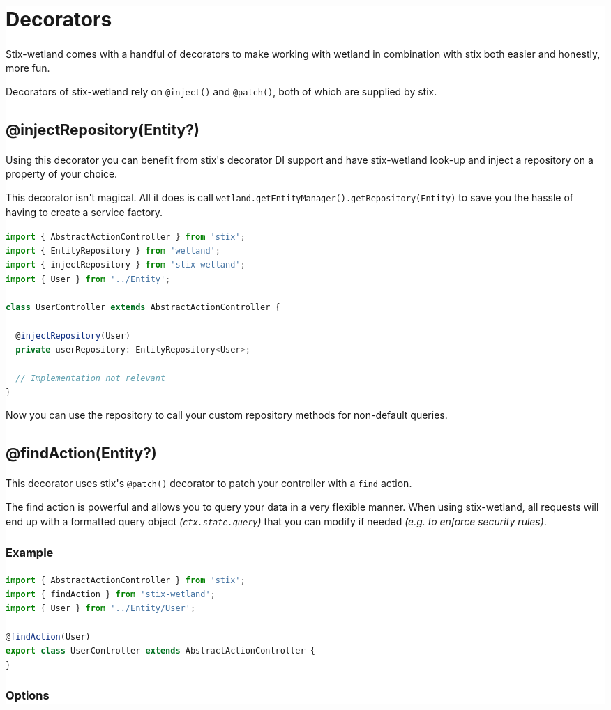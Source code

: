 # Decorators

Stix-wetland comes with a handful of decorators to make working with wetland in combination with stix both easier and honestly, more fun.

Decorators of stix-wetland rely on `@inject()` and `@patch()`, both of which are supplied by stix.

## @injectRepository(Entity?)

Using this decorator you can benefit from stix's decorator DI support and have stix-wetland look-up and inject a repository on a property of your choice.

This decorator isn't magical. All it does is call `wetland.getEntityManager().getRepository(Entity)` to save you the hassle of having to create a service factory.

```ts
import { AbstractActionController } from 'stix';
import { EntityRepository } from 'wetland';
import { injectRepository } from 'stix-wetland';
import { User } from '../Entity';

class UserController extends AbstractActionController {

  @injectRepository(User)
  private userRepository: EntityRepository<User>;

  // Implementation not relevant
}
```

Now you can use the repository to call your custom repository methods for non-default queries.

## @findAction(Entity?)

This decorator uses stix's `@patch()` decorator to patch your controller with a `find` action.

The find action is powerful and allows you to query your data in a very flexible manner. When using stix-wetland, all requests will end up with a formatted query object _(`ctx.state.query`)_ that you can modify if needed _(e.g. to enforce security rules)_.

### Example

```ts
import { AbstractActionController } from 'stix';
import { findAction } from 'stix-wetland';
import { User } from '../Entity/User';

@findAction(User)
export class UserController extends AbstractActionController {
}
```

### Options
